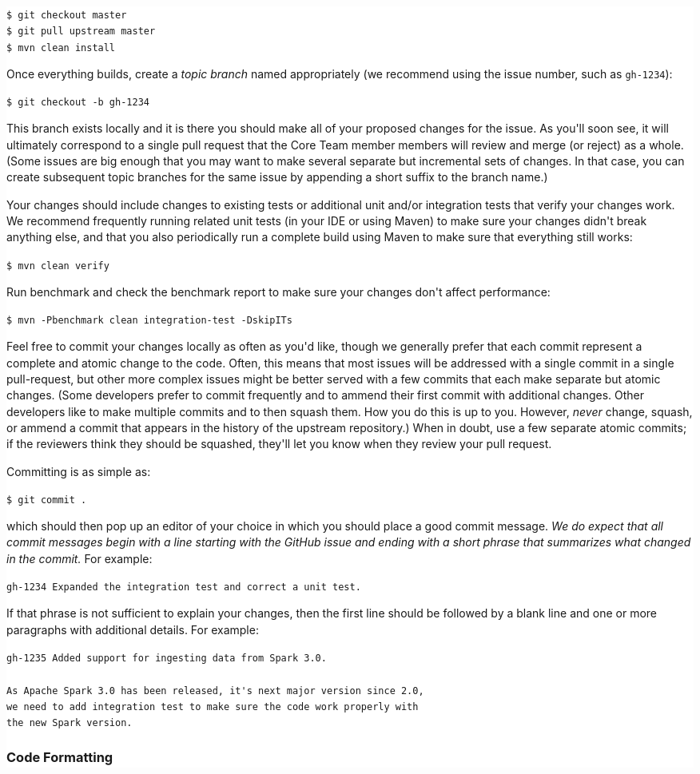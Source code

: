     $ git checkout master
    $ git pull upstream master
    $ mvn clean install

Once everything builds, create a *topic branch* named appropriately (we recommend using the issue number, such as `gh-1234`):

    $ git checkout -b gh-1234

This branch exists locally and it is there you should make all of your proposed changes for the issue. As you'll soon see, it will ultimately correspond to a single pull request that the Core Team member members will review and merge (or reject) as a whole. (Some issues are big enough that you may want to make several separate but incremental sets of changes. In that case, you can create subsequent topic branches for the same issue by appending a short suffix to the branch name.)

Your changes should include changes to existing tests or additional unit and/or integration tests that verify your changes work. We recommend frequently running related unit tests (in your IDE or using Maven) to make sure your changes didn't break anything else, and that you also periodically run a complete build using Maven to make sure that everything still works:

    $ mvn clean verify
    
Run benchmark and check the benchmark report to make sure your changes don't affect performance:

    $ mvn -Pbenchmark clean integration-test -DskipITs

Feel free to commit your changes locally as often as you'd like, though we generally prefer that each commit represent a complete and atomic change to the code. Often, this means that most issues will be addressed with a single commit in a single pull-request, but other more complex issues might be better served with a few commits that each make separate but atomic changes. (Some developers prefer to commit frequently and to ammend their first commit with additional changes. Other developers like to make multiple commits and to then squash them. How you do this is up to you. However, *never* change, squash, or ammend a commit that appears in the history of the upstream repository.) When in doubt, use a few separate atomic commits; if the reviewers think they should be squashed, they'll let you know when they review your pull request.

Committing is as simple as:

    $ git commit .

which should then pop up an editor of your choice in which you should place a good commit message. _*We do expect that all commit messages begin with a line starting with the GitHub issue and ending with a short phrase that summarizes what changed in the commit.*_ For example:

    gh-1234 Expanded the integration test and correct a unit test.

If that phrase is not sufficient to explain your changes, then the first line should be followed by a blank line and one or more paragraphs with additional details. For example:

```
gh-1235 Added support for ingesting data from Spark 3.0.

As Apache Spark 3.0 has been released, it's next major version since 2.0,
we need to add integration test to make sure the code work properly with
the new Spark version.
```

### Code Formatting
